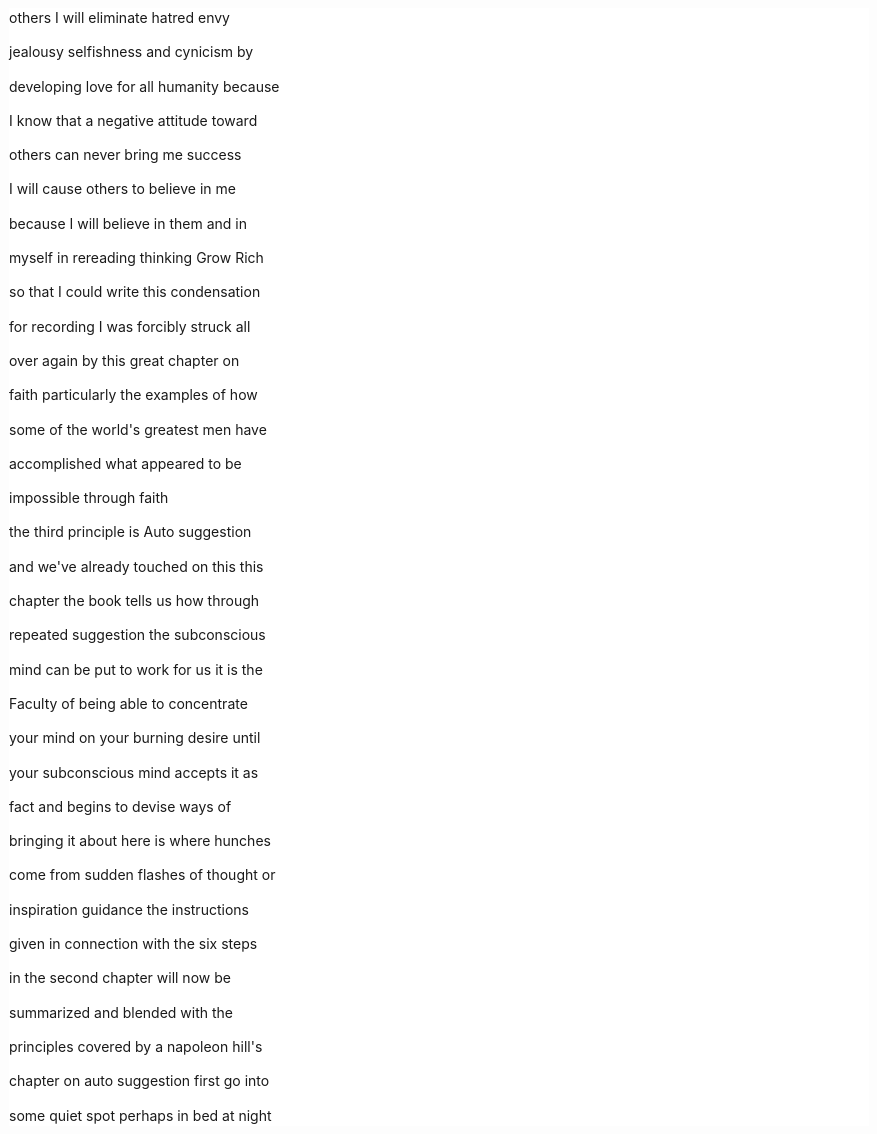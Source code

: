 others I will eliminate hatred envy

jealousy selfishness and cynicism by

developing love for all humanity because

I know that a negative attitude toward

others can never bring me success

I will cause others to believe in me

because I will believe in them and in

myself in rereading thinking Grow Rich

so that I could write this condensation

for recording I was forcibly struck all

over again by this great chapter on

faith particularly the examples of how

some of the world's greatest men have

accomplished what appeared to be

impossible through faith

the third principle is Auto suggestion

and we've already touched on this this

chapter the book tells us how through

repeated suggestion the subconscious

mind can be put to work for us it is the

Faculty of being able to concentrate

your mind on your burning desire until

your subconscious mind accepts it as

fact and begins to devise ways of

bringing it about here is where hunches

come from sudden flashes of thought or

inspiration guidance the instructions

given in connection with the six steps

in the second chapter will now be

summarized and blended with the

principles covered by a napoleon hill's

chapter on auto suggestion first go into

some quiet spot perhaps in bed at night
